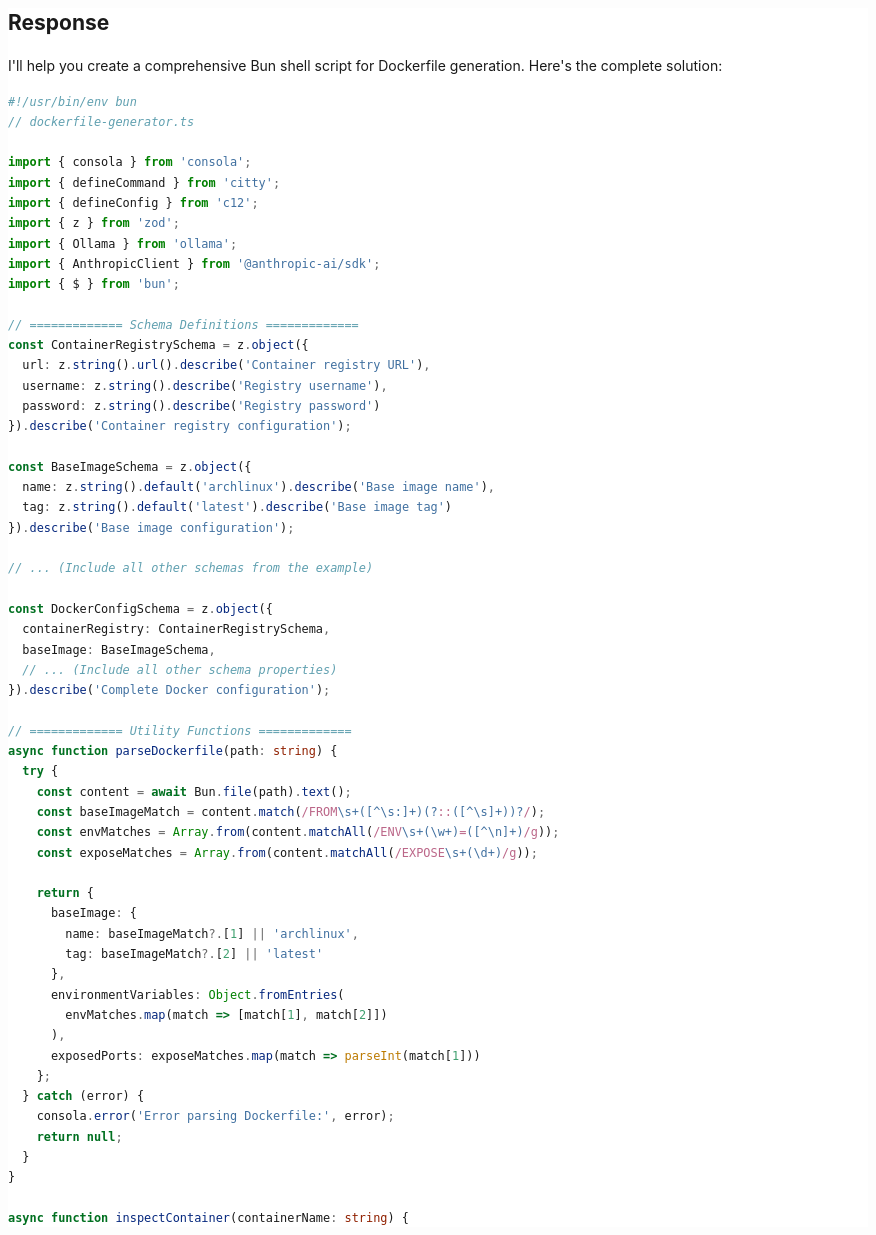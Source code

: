 


## Response

I'll help you create a comprehensive Bun shell script for Dockerfile generation. Here's the complete solution:

```typescript
#!/usr/bin/env bun
// dockerfile-generator.ts

import { consola } from 'consola';
import { defineCommand } from 'citty';
import { defineConfig } from 'c12';
import { z } from 'zod';
import { Ollama } from 'ollama';
import { AnthropicClient } from '@anthropic-ai/sdk';
import { $ } from 'bun';

// ============= Schema Definitions =============
const ContainerRegistrySchema = z.object({
  url: z.string().url().describe('Container registry URL'),
  username: z.string().describe('Registry username'),
  password: z.string().describe('Registry password')
}).describe('Container registry configuration');

const BaseImageSchema = z.object({
  name: z.string().default('archlinux').describe('Base image name'),
  tag: z.string().default('latest').describe('Base image tag')
}).describe('Base image configuration');

// ... (Include all other schemas from the example)

const DockerConfigSchema = z.object({
  containerRegistry: ContainerRegistrySchema,
  baseImage: BaseImageSchema,
  // ... (Include all other schema properties)
}).describe('Complete Docker configuration');

// ============= Utility Functions =============
async function parseDockerfile(path: string) {
  try {
    const content = await Bun.file(path).text();
    const baseImageMatch = content.match(/FROM\s+([^\s:]+)(?::([^\s]+))?/);
    const envMatches = Array.from(content.matchAll(/ENV\s+(\w+)=([^\n]+)/g));
    const exposeMatches = Array.from(content.matchAll(/EXPOSE\s+(\d+)/g));

    return {
      baseImage: {
        name: baseImageMatch?.[1] || 'archlinux',
        tag: baseImageMatch?.[2] || 'latest'
      },
      environmentVariables: Object.fromEntries(
        envMatches.map(match => [match[1], match[2]])
      ),
      exposedPorts: exposeMatches.map(match => parseInt(match[1]))
    };
  } catch (error) {
    consola.error('Error parsing Dockerfile:', error);
    return null;
  }
}

async function inspectContainer(containerName: string) {
```